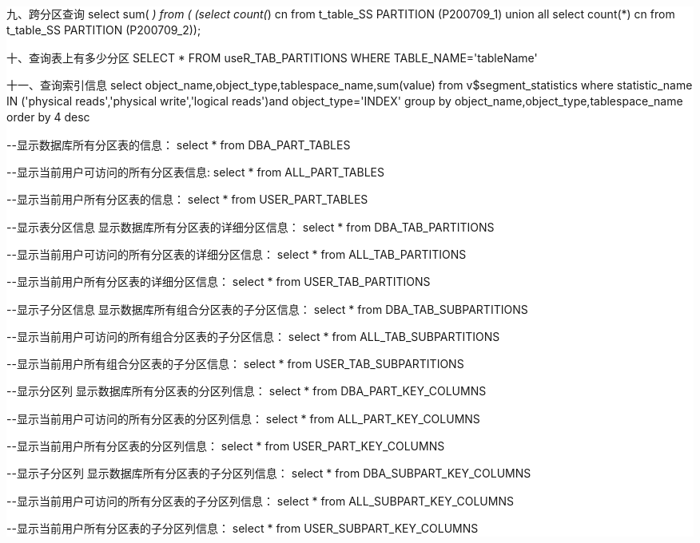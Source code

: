 九、跨分区查询
select sum( *) from (
(select count(*) cn from t_table_SS PARTITION (P200709_1)
union all
select count(*) cn from t_table_SS PARTITION (P200709_2));

十、查询表上有多少分区
SELECT * FROM useR_TAB_PARTITIONS WHERE TABLE_NAME='tableName'

十一、查询索引信息
select object_name,object_type,tablespace_name,sum(value)
from v$segment_statistics
where statistic_name IN ('physical reads','physical write','logical reads')and object_type='INDEX'
group by object_name,object_type,tablespace_name
order by 4 desc

--显示数据库所有分区表的信息：
select * from DBA_PART_TABLES

--显示当前用户可访问的所有分区表信息:
select * from ALL_PART_TABLES

--显示当前用户所有分区表的信息：
select * from USER_PART_TABLES

--显示表分区信息 显示数据库所有分区表的详细分区信息：
select * from DBA_TAB_PARTITIONS

--显示当前用户可访问的所有分区表的详细分区信息：
select * from ALL_TAB_PARTITIONS

--显示当前用户所有分区表的详细分区信息：
select * from USER_TAB_PARTITIONS

--显示子分区信息 显示数据库所有组合分区表的子分区信息：
select * from DBA_TAB_SUBPARTITIONS

--显示当前用户可访问的所有组合分区表的子分区信息：
select * from ALL_TAB_SUBPARTITIONS

--显示当前用户所有组合分区表的子分区信息：
select * from USER_TAB_SUBPARTITIONS

--显示分区列 显示数据库所有分区表的分区列信息：
select * from DBA_PART_KEY_COLUMNS

--显示当前用户可访问的所有分区表的分区列信息：
select * from ALL_PART_KEY_COLUMNS

--显示当前用户所有分区表的分区列信息：
select * from USER_PART_KEY_COLUMNS

--显示子分区列 显示数据库所有分区表的子分区列信息：
select * from DBA_SUBPART_KEY_COLUMNS

--显示当前用户可访问的所有分区表的子分区列信息：
select * from ALL_SUBPART_KEY_COLUMNS

--显示当前用户所有分区表的子分区列信息：
select * from USER_SUBPART_KEY_COLUMNS
